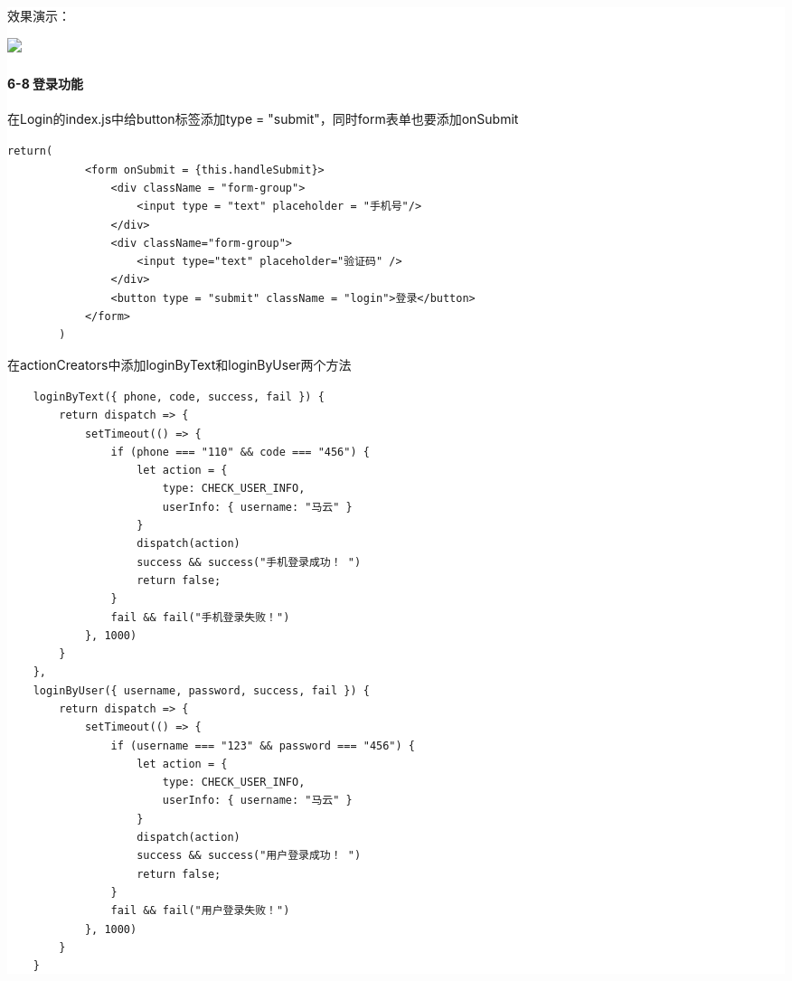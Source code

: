 

效果演示：

![](http://ww3.sinaimg.cn/large/006tNc79ly1g5mh8epe20g30qo128ah6.gif)



#### 6-8 登录功能

在Login的index.js中给button标签添加type = "submit"，同时form表单也要添加onSubmit

```
return(
            <form onSubmit = {this.handleSubmit}>
                <div className = "form-group">
                    <input type = "text" placeholder = "手机号"/>
                </div>
                <div className="form-group">
                    <input type="text" placeholder="验证码" />
                </div>
                <button type = "submit" className = "login">登录</button>
            </form>
        )
```



在actionCreators中添加loginByText和loginByUser两个方法

```
    loginByText({ phone, code, success, fail }) {
        return dispatch => {
            setTimeout(() => {
                if (phone === "110" && code === "456") {
                    let action = {
                        type: CHECK_USER_INFO,
                        userInfo: { username: "马云" }
                    }
                    dispatch(action)
                    success && success("手机登录成功！ ")
                    return false;
                }
                fail && fail("手机登录失败！")
            }, 1000)
        }
    },
    loginByUser({ username, password, success, fail }) {
        return dispatch => {
            setTimeout(() => {
                if (username === "123" && password === "456") {
                    let action = {
                        type: CHECK_USER_INFO,
                        userInfo: { username: "马云" }
                    }
                    dispatch(action)
                    success && success("用户登录成功！ ")
                    return false;
                }
                fail && fail("用户登录失败！")
            }, 1000)
        }
    }
```
